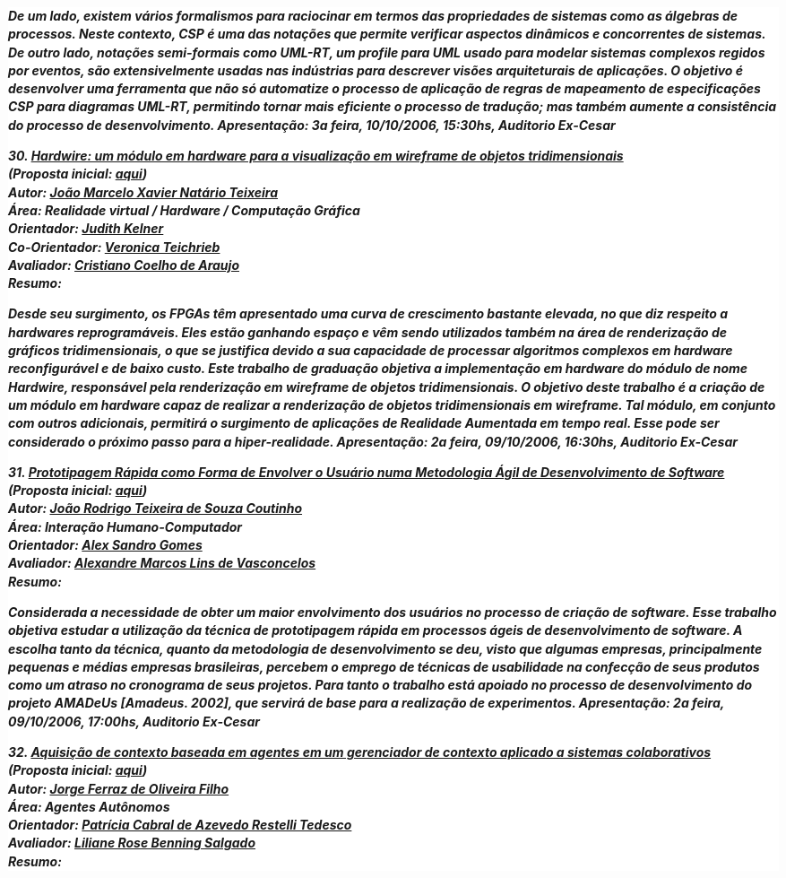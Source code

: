 ***De um lado, existem vários formalismos para raciocinar em termos das propriedades de sistemas como as álgebras de processos. Neste contexto, CSP é uma das notações que permite verificar aspectos dinâmicos e concorrentes de sistemas. De outro lado, notações semi-formais como UML-RT, um profile para UML usado para modelar sistemas complexos regidos por eventos, são extensivelmente usadas nas indústrias para descrever visões arquiteturais de aplicações. O objetivo é desenvolver uma ferramenta que não só automatize o processo de aplicação de regras de mapeamento de especificações CSP para diagramas UML-RT, permitindo tornar mais eficiente o processo de tradução; mas também aumente a consistência do processo de desenvolvimento.   Apresentação: 3a feira, 10/10/2006, 15:30hs, Auditorio Ex-Cesar***

***30\. [Hardwire: um módulo em hardware para a visualização em wireframe de objetos tridimensionais](http://www.cin.ufpe.br/~tg/2006-1/jmxnt.pdf)***  
   ***(Proposta inicial: [aqui](http://www.cin.ufpe.br/~tg/2006-1/jmxnt-proposta.pdf))***  
   ***Autor: [João Marcelo Xavier Natário Teixeira](http://www.cin.ufpe.br/~jmxnt)***  
   ***Área: Realidade virtual / Hardware / Computação Gráfica***  
   ***Orientador: [Judith Kelner](http://www.cin.ufpe.br/~jk)***  
   ***Co-Orientador: [Veronica Teichrieb](http://www.cin.ufpe.br/~vt)***  
   ***Avaliador: [Cristiano Coelho de Araujo](http://www.cin.ufpe.br/~cca2)***  
   ***Resumo:***

***Desde seu surgimento, os FPGAs têm apresentado uma curva de crescimento bastante elevada, no que diz respeito a hardwares reprogramáveis. Eles estão ganhando espaço e vêm sendo utilizados também na área de renderização de gráficos tridimensionais, o que se justifica devido a sua capacidade de processar algoritmos complexos em hardware reconfigurável e de baixo custo. Este trabalho de graduação objetiva a implementação em hardware do módulo de nome Hardwire, responsável pela renderização em wireframe de objetos tridimensionais. O objetivo deste trabalho é a criação de um módulo em hardware capaz de realizar a renderização de objetos tridimensionais em wireframe. Tal módulo, em conjunto com outros adicionais, permitirá o surgimento de aplicações de Realidade Aumentada em tempo real. Esse pode ser considerado o próximo passo para a hiper-realidade.   Apresentação: 2a feira, 09/10/2006, 16:30hs, Auditorio Ex-Cesar***

***31\. [Prototipagem Rápida como Forma de Envolver o Usuário numa Metodologia Ágil de Desenvolvimento de Software](http://www.cin.ufpe.br/~tg/2006-1/jrtsc.pdf)***  
   ***(Proposta inicial: [aqui](http://www.cin.ufpe.br/~tg/2006-1/jrtsc-proposta.doc))***  
   ***Autor: [João Rodrigo Teixeira de Souza Coutinho](http://www.cin.ufpe.br/~jrtsc)***  
   ***Área: Interação Humano-Computador***  
   ***Orientador: [Alex Sandro Gomes](http://www.cin.ufpe.br/~asg)***  
   ***Avaliador: [Alexandre Marcos Lins de Vasconcelos](http://www.cin.ufpe.br/~amlv)***  
   ***Resumo:***

***Considerada a necessidade de obter um maior envolvimento dos usuários no processo de criação de software. Esse trabalho objetiva estudar a utilização da técnica de prototipagem rápida em processos ágeis de desenvolvimento de software. A escolha tanto da técnica, quanto da metodologia de desenvolvimento se deu, visto que algumas empresas, principalmente pequenas e médias empresas brasileiras, percebem o emprego de técnicas de usabilidade na confecção de seus produtos como um atraso no cronograma de seus projetos. Para tanto o trabalho está apoiado no processo de desenvolvimento do projeto AMADeUs \[Amadeus. 2002\], que servirá de base para a realização de experimentos.   Apresentação: 2a feira, 09/10/2006, 17:00hs, Auditorio Ex-Cesar***

***32\. [Aquisição de contexto baseada em agentes em um gerenciador de contexto aplicado a sistemas colaborativos](http://www.cin.ufpe.br/~tg/2006-1/jfof.doc)***  
   ***(Proposta inicial: [aqui](http://www.cin.ufpe.br/~tg/2006-1/jfof-proposta.doc))***  
   ***Autor: [Jorge Ferraz de Oliveira Filho](http://www.cin.ufpe.br/~jfof)***  
   ***Área: Agentes Autônomos***  
   ***Orientador: [Patrícia Cabral de Azevedo Restelli Tedesco](http://www.cin.ufpe.br/~pcart)***  
   ***Avaliador: [Liliane Rose Benning Salgado](http://www.cin.ufpe.br/~liliane)***  
   ***Resumo:***
